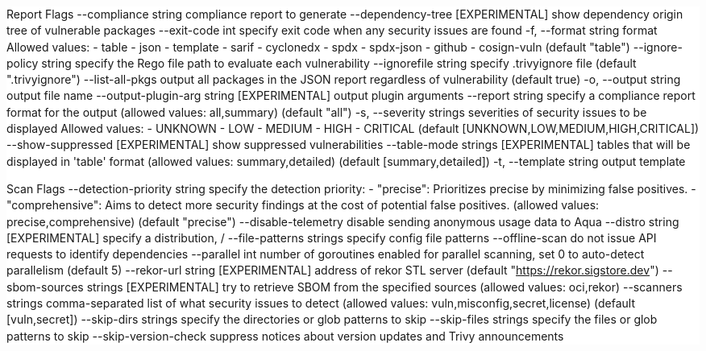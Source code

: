 Report Flags
      --compliance string          compliance report to generate
      --dependency-tree            [EXPERIMENTAL] show dependency origin tree of vulnerable packages
      --exit-code int              specify exit code when any security issues are found
  -f, --format string              format
                                   Allowed values:
                                     - table
                                     - json
                                     - template
                                     - sarif
                                     - cyclonedx
                                     - spdx
                                     - spdx-json
                                     - github
                                     - cosign-vuln
                                    (default "table")
      --ignore-policy string       specify the Rego file path to evaluate each vulnerability
      --ignorefile string          specify .trivyignore file (default ".trivyignore")
      --list-all-pkgs              output all packages in the JSON report regardless of vulnerability (default true)
  -o, --output string              output file name
      --output-plugin-arg string   [EXPERIMENTAL] output plugin arguments
      --report string              specify a compliance report format for the output (allowed values: all,summary) (default "all")
  -s, --severity strings           severities of security issues to be displayed
                                   Allowed values:
                                     - UNKNOWN
                                     - LOW
                                     - MEDIUM
                                     - HIGH
                                     - CRITICAL
                                    (default [UNKNOWN,LOW,MEDIUM,HIGH,CRITICAL])
      --show-suppressed            [EXPERIMENTAL] show suppressed vulnerabilities
      --table-mode strings         [EXPERIMENTAL] tables that will be displayed in 'table' format (allowed values: summary,detailed) (default [summary,detailed])
  -t, --template string            output template

Scan Flags
      --detection-priority string   specify the detection priority:
                                      - "precise": Prioritizes precise by minimizing false positives.
                                      - "comprehensive": Aims to detect more security findings at the cost of potential false positives.
                                     (allowed values: precise,comprehensive) (default "precise")
      --disable-telemetry           disable sending anonymous usage data to Aqua
      --distro string               [EXPERIMENTAL] specify a distribution, <family>/<version>
      --file-patterns strings       specify config file patterns
      --offline-scan                do not issue API requests to identify dependencies
      --parallel int                number of goroutines enabled for parallel scanning, set 0 to auto-detect parallelism (default 5)
      --rekor-url string            [EXPERIMENTAL] address of rekor STL server (default "https://rekor.sigstore.dev")
      --sbom-sources strings        [EXPERIMENTAL] try to retrieve SBOM from the specified sources (allowed values: oci,rekor)
      --scanners strings            comma-separated list of what security issues to detect (allowed values: vuln,misconfig,secret,license) (default [vuln,secret])
      --skip-dirs strings           specify the directories or glob patterns to skip
      --skip-files strings          specify the files or glob patterns to skip
      --skip-version-check          suppress notices about version updates and Trivy announcements
